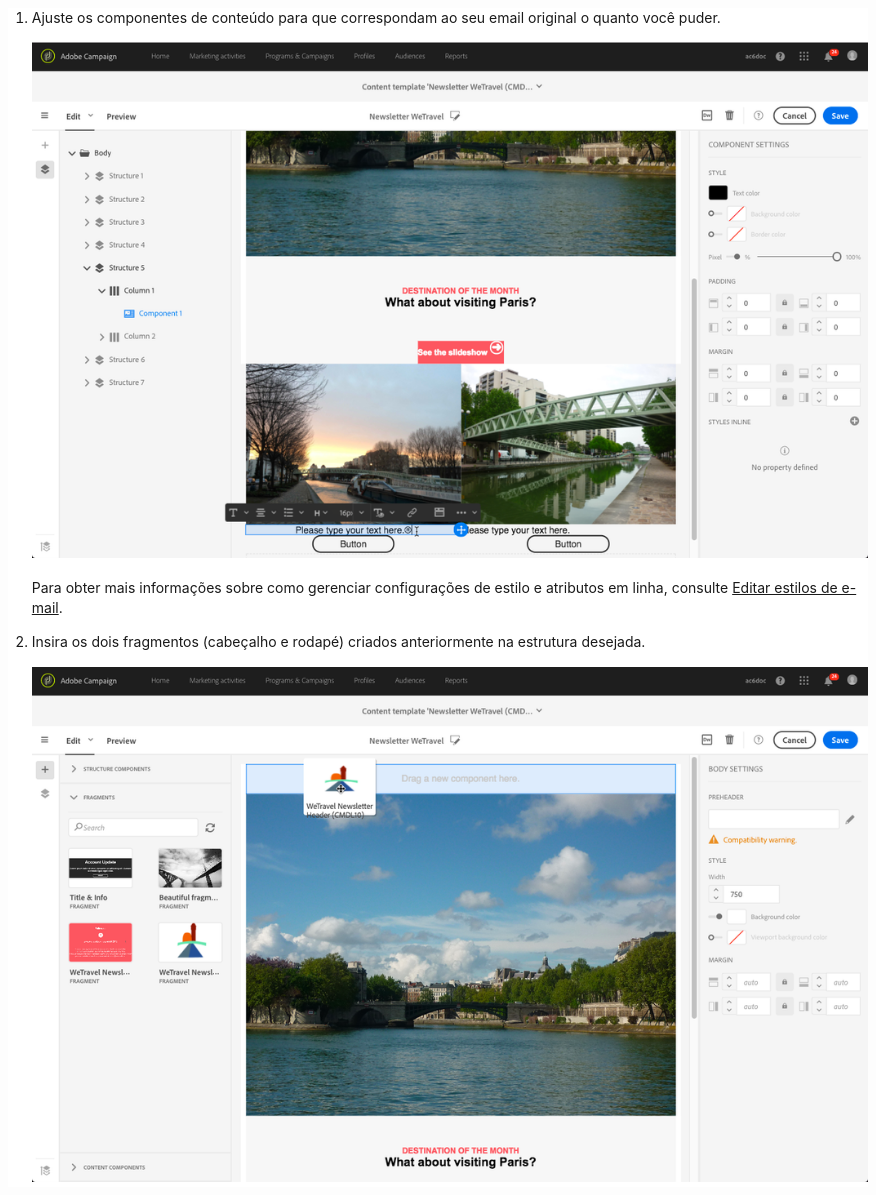 1. Ajuste os componentes de conteúdo para que correspondam ao seu email original o quanto você puder.

   ![](assets/des_loading_compatible_fragment_6.png)

   Para obter mais informações sobre como gerenciar configurações de estilo e atributos em linha, consulte [Editar estilos de e-mail](../../designing/using/editing-email-styles.md).

1. Insira os dois fragmentos (cabeçalho e rodapé) criados anteriormente na estrutura desejada.

   ![](assets/des_loading_compatible_fragment_10.png)
